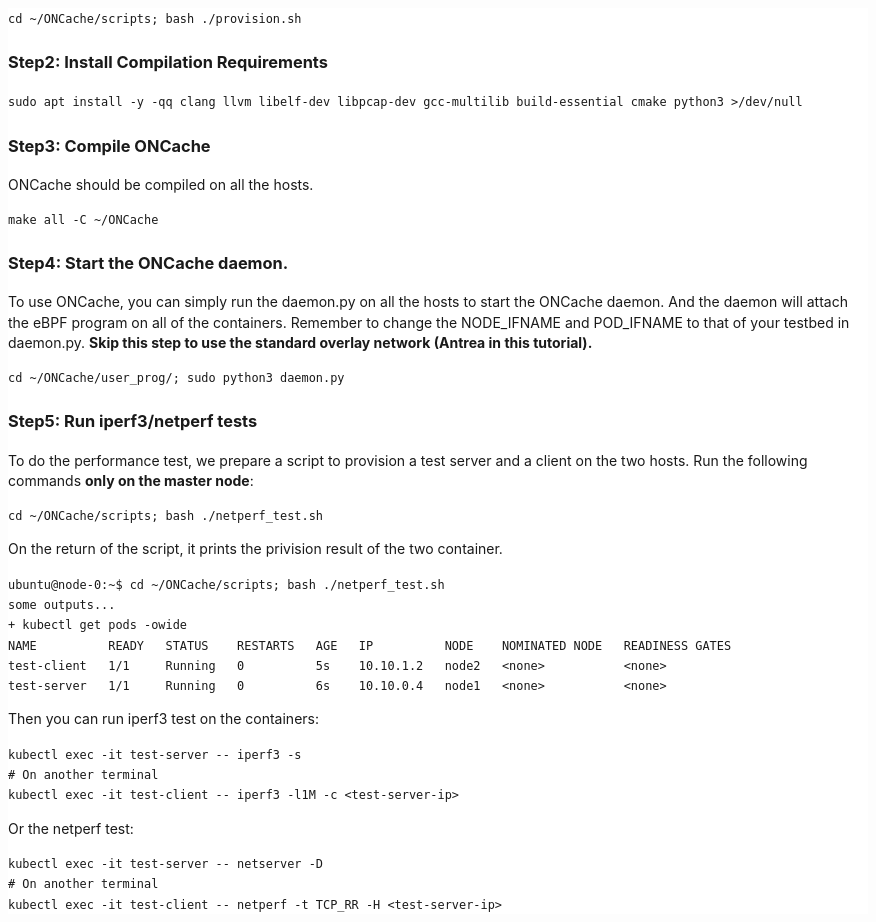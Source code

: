 ```
cd ~/ONCache/scripts; bash ./provision.sh
```

### Step2: Install Compilation Requirements
```
sudo apt install -y -qq clang llvm libelf-dev libpcap-dev gcc-multilib build-essential cmake python3 >/dev/null
```

### Step3: Compile ONCache
ONCache should be compiled on all the hosts.
```
make all -C ~/ONCache
```

### Step4: Start the ONCache daemon. 
To use ONCache, you can simply run the daemon.py on all the hosts to start the ONCache daemon. And the daemon will attach the eBPF program on all of the containers. Remember to change the NODE_IFNAME and POD_IFNAME to that of your testbed in daemon.py. **Skip this step to use the standard overlay network (Antrea in this tutorial).**
```
cd ~/ONCache/user_prog/; sudo python3 daemon.py
```

### Step5: Run iperf3/netperf tests
To do the performance test, we prepare a script to provision a test server and a client on the two hosts. Run the following commands **only on the master node**:
```
cd ~/ONCache/scripts; bash ./netperf_test.sh
```
On the return of the script, it prints the privision result of the two container.
```
ubuntu@node-0:~$ cd ~/ONCache/scripts; bash ./netperf_test.sh
some outputs...
+ kubectl get pods -owide
NAME          READY   STATUS    RESTARTS   AGE   IP          NODE    NOMINATED NODE   READINESS GATES
test-client   1/1     Running   0          5s    10.10.1.2   node2   <none>           <none>
test-server   1/1     Running   0          6s    10.10.0.4   node1   <none>           <none>
```

Then you can run iperf3 test on the containers:
```
kubectl exec -it test-server -- iperf3 -s
# On another terminal
kubectl exec -it test-client -- iperf3 -l1M -c <test-server-ip>
```
Or the netperf test:
```
kubectl exec -it test-server -- netserver -D
# On another terminal
kubectl exec -it test-client -- netperf -t TCP_RR -H <test-server-ip>
```

